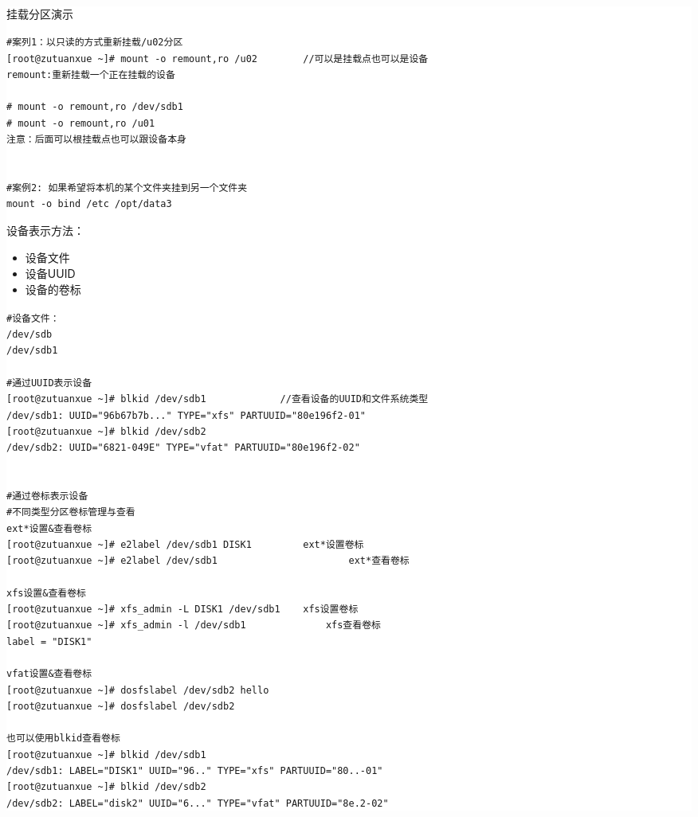 挂载分区演示

```
#案列1：以只读的方式重新挂载/u02分区
[root@zutuanxue ~]# mount -o remount,ro /u02		//可以是挂载点也可以是设备
remount:重新挂载一个正在挂载的设备

# mount -o remount,ro /dev/sdb1		
# mount -o remount,ro /u01
注意：后面可以根挂载点也可以跟设备本身


#案例2: 如果希望将本机的某个文件夹挂到另一个文件夹
mount -o bind /etc /opt/data3
```

设备表示方法：

- 设备文件
- 设备UUID
- 设备的卷标

```
#设备文件：
/dev/sdb
/dev/sdb1

#通过UUID表示设备
[root@zutuanxue ~]# blkid /dev/sdb1				//查看设备的UUID和文件系统类型
/dev/sdb1: UUID="96b67b7b..." TYPE="xfs" PARTUUID="80e196f2-01"
[root@zutuanxue ~]# blkid /dev/sdb2
/dev/sdb2: UUID="6821-049E" TYPE="vfat" PARTUUID="80e196f2-02"


#通过卷标表示设备
#不同类型分区卷标管理与查看
ext*设置&查看卷标
[root@zutuanxue ~]# e2label /dev/sdb1 DISK1			ext*设置卷标
[root@zutuanxue ~]# e2label /dev/sdb1						ext*查看卷标

xfs设置&查看卷标
[root@zutuanxue ~]# xfs_admin -L DISK1 /dev/sdb1	xfs设置卷标
[root@zutuanxue ~]# xfs_admin -l /dev/sdb1				xfs查看卷标
label = "DISK1"

vfat设置&查看卷标
[root@zutuanxue ~]# dosfslabel /dev/sdb2 hello
[root@zutuanxue ~]# dosfslabel /dev/sdb2

也可以使用blkid查看卷标
[root@zutuanxue ~]# blkid /dev/sdb1
/dev/sdb1: LABEL="DISK1" UUID="96.." TYPE="xfs" PARTUUID="80..-01"
[root@zutuanxue ~]# blkid /dev/sdb2
/dev/sdb2: LABEL="disk2" UUID="6..." TYPE="vfat" PARTUUID="8e.2-02"
```
